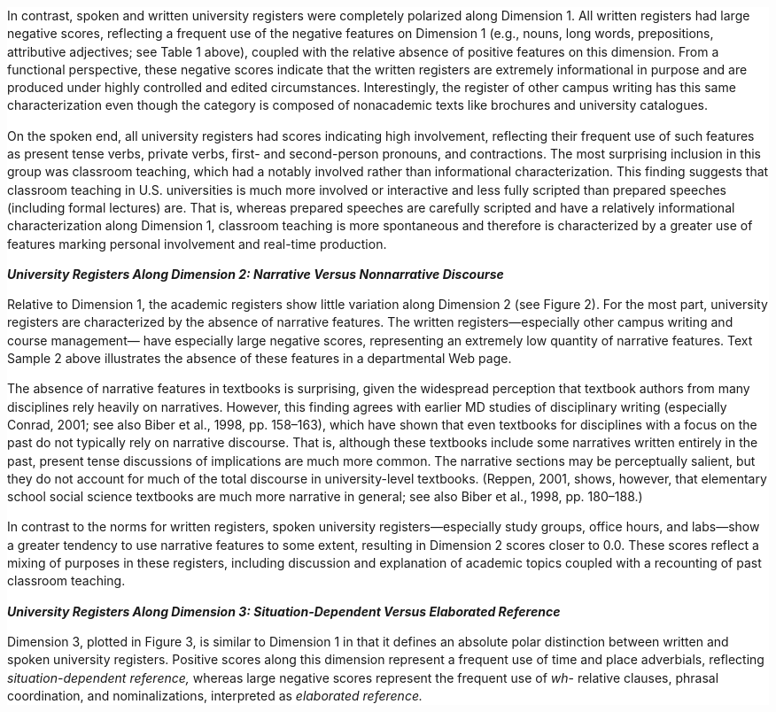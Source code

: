 In contrast, spoken and written university registers were completely polarized along Dimension 1. All written registers had large negative scores, reflecting a frequent use of the negative features on Dimension 1 (e.g., nouns, long words, prepositions, attributive adjectives; see Table 1 above), coupled with the relative absence of positive features on this dimension. From a functional perspective, these negative scores indicate that the written registers are extremely informational in purpose and are produced under highly controlled and edited circumstances. Interestingly, the register of other campus writing has this same characterization even though the category is composed of nonacademic texts like brochures and university catalogues. 

On the spoken end, all university registers had scores indicating high involvement, reflecting their frequent use of such features as present tense verbs, private verbs, first- and second-person pronouns, and contractions. The most surprising inclusion in this group was classroom teaching, which had a notably involved rather than informational characterization. This finding suggests that classroom teaching in U.S. universities is much more involved or interactive and less fully scripted than prepared speeches (including formal lectures) are. That is, whereas prepared speeches are carefully scripted and have a relatively informational characterization along Dimension 1, classroom teaching is more spontaneous and therefore is characterized by a greater use of features marking personal involvement and real-time production.

_**University Registers Along Dimension 2: Narrative Versus Nonnarrative Discourse**_

Relative to Dimension 1, the academic registers show little variation along Dimension 2 (see Figure 2). For the most part, university registers are characterized by the absence of narrative features. The written registers—especially other campus writing and course management— have especially large negative scores, representing an extremely low quantity of narrative features. Text Sample 2 above illustrates the absence of these features in a departmental Web page.

<i-image
  style="aspect-ratio:850/686;"
  src="https://pxeblicvfnzlnounkznu.supabase.co/storage/v1/object/public/strapi/files/4 Figure 3-403280c3bdd9b735c21ab8395ed22183.png"
  alt="4 Figure 3"
  width="850"
  height="686">
</i-image>

The absence of narrative features in textbooks is surprising, given the widespread perception that textbook authors from many disciplines rely heavily on narratives. However, this finding agrees with earlier MD studies of disciplinary writing (especially Conrad, 2001; see also Biber et al., 1998, pp. 158–163), which have shown that even textbooks for disciplines with a focus on the past do not typically rely on narrative discourse. That is, although these textbooks include some narratives written entirely in the past, present tense discussions of implications are much more common. The narrative sections may be perceptually salient, but they do not account for much of the total discourse in university-level textbooks. (Reppen, 2001, shows, however, that elementary school social science textbooks are much more narrative in general; see also Biber et al., 1998, pp. 180–188.)

In contrast to the norms for written registers, spoken university registers—especially study groups, office hours, and labs—show a greater tendency to use narrative features to some extent, resulting in Dimension 2 scores closer to 0.0. These scores reflect a mixing of purposes in these registers, including discussion and explanation of academic topics coupled with a recounting of past classroom teaching.

_**University Registers Along Dimension 3: Situation-Dependent Versus Elaborated Reference**_

Dimension 3, plotted in Figure 3, is similar to Dimension 1 in that it defines an absolute polar distinction between written and spoken university registers. Positive scores along this dimension represent a frequent use of time and place adverbials, reflecting _situation-dependent reference,_ whereas large negative scores represent the frequent use of _wh_\- relative clauses, phrasal coordination, and nominalizations, interpreted as _elaborated reference._
